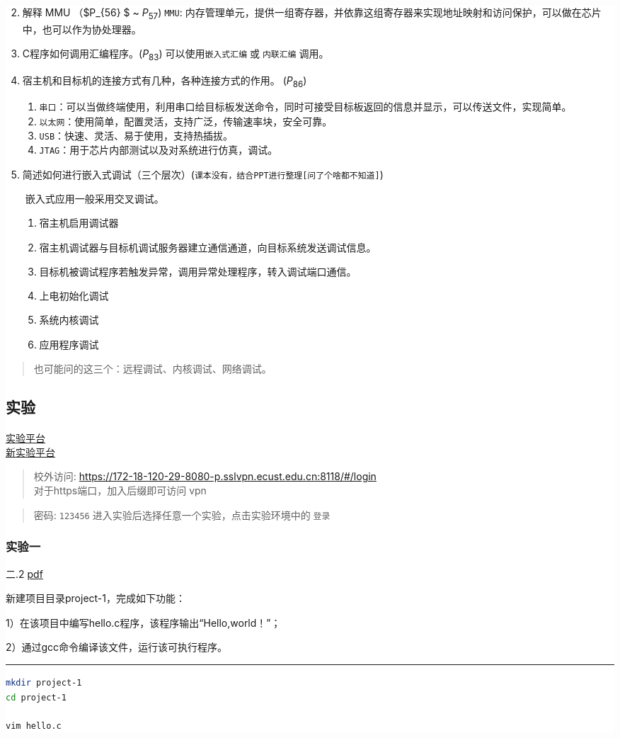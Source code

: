 2. 解释 MMU （$P_{56} $ ~ $P_{57}$)
     ```MMU```: 内存管理单元，提供一组寄存器，并依靠这组寄存器来实现地址映射和访问保护，可以做在芯片中，也可以作为协处理器。 

3. C程序如何调用汇编程序。($P_{83}$)
     可以使用`嵌入式汇编` 或 `内联汇编` 调用。

4. 宿主机和目标机的连接方式有几种，各种连接方式的作用。  ($P_{86}$)
	1. `串口`：可以当做终端使用，利用串口给目标板发送命令，同时可接受目标板返回的信息并显示，可以传送文件，实现简单。
	2. `以太网`：使用简单，配置灵活，支持广泛，传输速率块，安全可靠。
	3. `USB`：快速、灵活、易于使用，支持热插拔。
	4. `JTAG`：用于芯片内部测试以及对系统进行仿真，调试。    

5. 简述如何进行嵌入式调试（三个层次）(`课本没有，结合PPT进行整理[问了个啥都不知道]`)

     ​	嵌入式应用一般采用交叉调试。

      1. 宿主机启用调试器
      2. 宿主机调试器与目标机调试服务器建立通信通道，向目标系统发送调试信息。
      3. 目标机被调试程序若触发异常，调用异常处理程序，转入调试端口通信。


      1. 上电初始化调试  
      2. 系统内核调试  
      3. 应用程序调试



 > 也可能问的这三个：远程调试、内核调试、网络调试。



## 实验

[实验平台](http://172.18.120.22:8080/#/login)  
[新实验平台](http://172.18.120.29:8080/#/login)

> 校外访问: https://172-18-120-29-8080-p.sslvpn.ecust.edu.cn:8118/#/login  
> 对于https端口，加入后缀即可访问 vpn

>  密码: `123456`  进入实验后选择任意一个实验，点击实验环境中的 `登录`

### 实验一

二.2 
<a href="ex1.pdf" target="_blank">pdf</a>  


新建项目目录project-1，完成如下功能：

1）在该项目中编写hello.c程序，该程序输出“Hello,world！”；

2）通过gcc命令编译该文件，运行该可执行程序。

----------------------------------------------------------------------

```bash
mkdir project-1
cd project-1

vim hello.c

```
